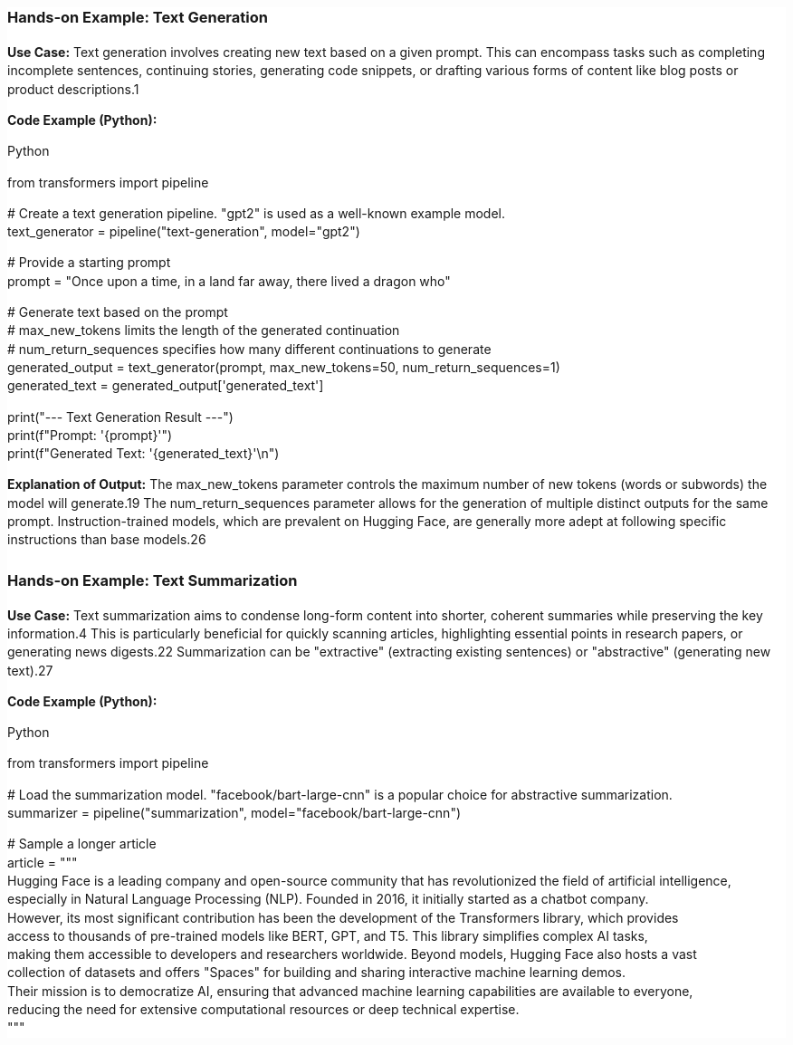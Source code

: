 ### **Hands-on Example: Text Generation**

**Use Case:** Text generation involves creating new text based on a given prompt. This can encompass tasks such as completing incomplete sentences, continuing stories, generating code snippets, or drafting various forms of content like blog posts or product descriptions.1

**Code Example (Python):**

Python

from transformers import pipeline

\# Create a text generation pipeline. "gpt2" is used as a well-known example model.  
text\_generator \= pipeline("text-generation", model="gpt2")

\# Provide a starting prompt  
prompt \= "Once upon a time, in a land far away, there lived a dragon who"

\# Generate text based on the prompt  
\# max\_new\_tokens limits the length of the generated continuation  
\# num\_return\_sequences specifies how many different continuations to generate  
generated\_output \= text\_generator(prompt, max\_new\_tokens=50, num\_return\_sequences=1)  
generated\_text \= generated\_output\['generated\_text'\]

print("--- Text Generation Result \---")  
print(f"Prompt: '{prompt}'")  
print(f"Generated Text: '{generated\_text}'\\n")

**Explanation of Output:** The max\_new\_tokens parameter controls the maximum number of new tokens (words or subwords) the model will generate.19 The num\_return\_sequences parameter allows for the generation of multiple distinct outputs for the same prompt. Instruction-trained models, which are prevalent on Hugging Face, are generally more adept at following specific instructions than base models.26

### **Hands-on Example: Text Summarization**

**Use Case:** Text summarization aims to condense long-form content into shorter, coherent summaries while preserving the key information.4 This is particularly beneficial for quickly scanning articles, highlighting essential points in research papers, or generating news digests.22 Summarization can be "extractive" (extracting existing sentences) or "abstractive" (generating new text).27

**Code Example (Python):**

Python

from transformers import pipeline

\# Load the summarization model. "facebook/bart-large-cnn" is a popular choice for abstractive summarization.  
summarizer \= pipeline("summarization", model="facebook/bart-large-cnn")

\# Sample a longer article  
article \= """  
Hugging Face is a leading company and open-source community that has revolutionized the field of artificial intelligence,  
especially in Natural Language Processing (NLP). Founded in 2016, it initially started as a chatbot company.  
However, its most significant contribution has been the development of the Transformers library, which provides  
access to thousands of pre-trained models like BERT, GPT, and T5. This library simplifies complex AI tasks,  
making them accessible to developers and researchers worldwide. Beyond models, Hugging Face also hosts a vast  
collection of datasets and offers "Spaces" for building and sharing interactive machine learning demos.  
Their mission is to democratize AI, ensuring that advanced machine learning capabilities are available to everyone,  
reducing the need for extensive computational resources or deep technical expertise.  
"""
